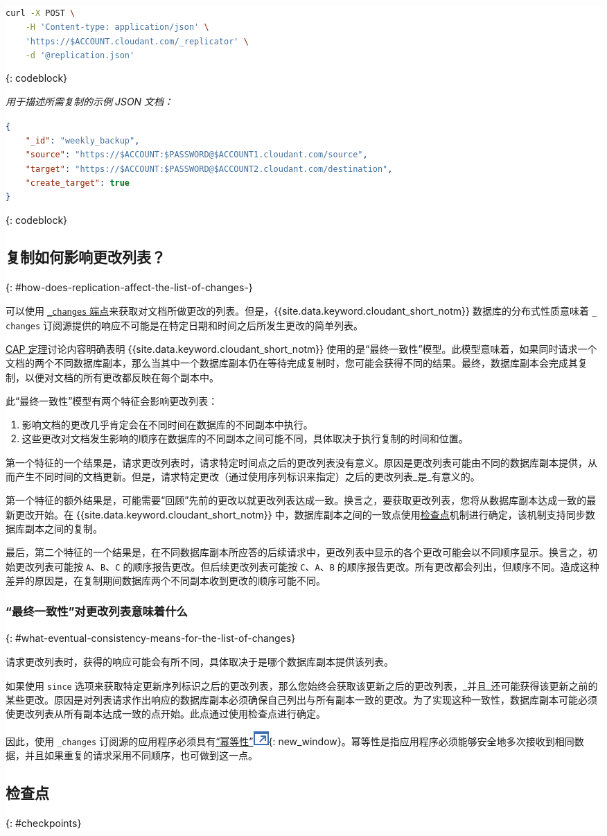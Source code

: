 ```sh
curl -X POST \
    -H 'Content-type: application/json' \
    'https://$ACCOUNT.cloudant.com/_replicator' \
    -d '@replication.json'
```
{: codeblock}

*用于描述所需复制的示例 JSON 文档：*

```json
{
    "_id": "weekly_backup",
    "source": "https://$ACCOUNT:$PASSWORD@$ACCOUNT1.cloudant.com/source",
    "target": "https://$ACCOUNT:$PASSWORD@$ACCOUNT2.cloudant.com/destination",
    "create_target": true
}
```
{: codeblock}

## 复制如何影响更改列表？
{: #how-does-replication-affect-the-list-of-changes-}

可以使用 [`_changes` 端点](/docs/services/Cloudant?topic=cloudant-databases#get-changes)来获取对文档所做更改的列表。但是，{{site.data.keyword.cloudant_short_notm}} 数据库的分布式性质意味着 `_changes` 订阅源提供的响应不可能是在特定日期和时间之后所发生更改的简单列表。

[CAP 定理](/docs/services/Cloudant?topic=cloudant-cap-theorem#cap-theorem)讨论内容明确表明 {{site.data.keyword.cloudant_short_notm}} 使用的是“最终一致性”模型。此模型意味着，如果同时请求一个文档的两个不同数据库副本，那么当其中一个数据库副本仍在等待完成复制时，您可能会获得不同的结果。最终，数据库副本会完成其复制，以便对文档的所有更改都反映在每个副本中。

此“最终一致性”模型有两个特征会影响更改列表：

1.  影响文档的更改几乎肯定会在不同时间在数据库的不同副本中执行。
2.  这些更改对文档发生影响的顺序在数据库的不同副本之间可能不同，具体取决于执行复制的时间和位置。

第一个特征的一个结果是，请求更改列表时，请求特定时间点之后的更改列表没有意义。原因是更改列表可能由不同的数据库副本提供，从而产生不同时间的文档更新。但是，请求特定更改（通过使用序列标识来指定）之后的更改列表_是_有意义的。

第一个特征的额外结果是，可能需要“回顾”先前的更改以就更改列表达成一致。换言之，要获取更改列表，您将从数据库副本达成一致的最新更改开始。在 {{site.data.keyword.cloudant_short_notm}} 中，数据库副本之间的一致点使用[检查点](#checkpoints)机制进行确定，该机制支持同步数据库副本之间的复制。

最后，第二个特征的一个结果是，在不同数据库副本所应答的后续请求中，更改列表中显示的各个更改可能会以不同顺序显示。换言之，初始更改列表可能按 `A`、`B`、`C` 的顺序报告更改。但后续更改列表可能按 `C`、`A`、`B` 的顺序报告更改。所有更改都会列出，但顺序不同。造成这种差异的原因是，在复制期间数据库两个不同副本收到更改的顺序可能不同。

### “最终一致性”对更改列表意味着什么
{: #what-eventual-consistency-means-for-the-list-of-changes}

请求更改列表时，获得的响应可能会有所不同，具体取决于是哪个数据库副本提供该列表。

如果使用 `since` 选项来获取特定更新序列标识之后的更改列表，那么您始终会获取该更新之后的更改列表，_并且_还可能获得该更新之前的某些更改。原因是对列表请求作出响应的数据库副本必须确保自己列出与所有副本一致的更改。为了实现这种一致性，数据库副本可能必须使更改列表从所有副本达成一致的点开始。此点通过使用检查点进行确定。

因此，使用 `_changes` 订阅源的应用程序必须具有[“幂等性”![外部链接图标](../images/launch-glyph.svg "外部链接图标")](http://www.eaipatterns.com/IdempotentReceiver.html){: new_window}。幂等性是指应用程序必须能够安全地多次接收到相同数据，并且如果重复的请求采用不同顺序，也可做到这一点。

## 检查点
{: #checkpoints}
